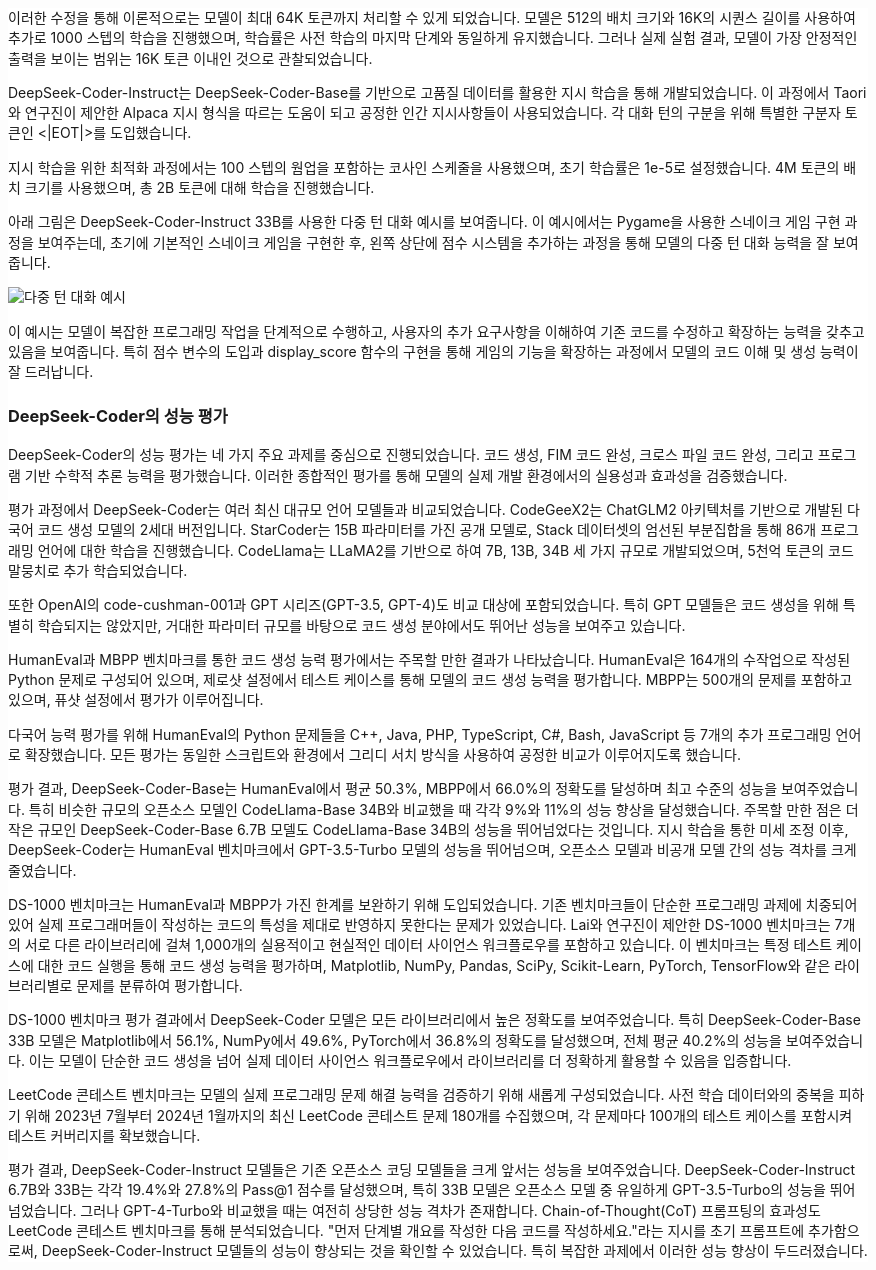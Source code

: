 이러한 수정을 통해 이론적으로는 모델이 최대 64K 토큰까지 처리할 수 있게 되었습니다. 모델은 512의 배치 크기와 16K의 시퀀스 길이를 사용하여 추가로 1000 스텝의 학습을 진행했으며, 학습률은 사전 학습의 마지막 단계와 동일하게 유지했습니다. 그러나 실제 실험 결과, 모델이 가장 안정적인 출력을 보이는 범위는 16K 토큰 이내인 것으로 관찰되었습니다.

DeepSeek-Coder-Instruct는 DeepSeek-Coder-Base를 기반으로 고품질 데이터를 활용한 지시 학습을 통해 개발되었습니다. 이 과정에서 Taori와 연구진이 제안한 Alpaca 지시 형식을 따르는 도움이 되고 공정한 인간 지시사항들이 사용되었습니다. 각 대화 턴의 구분을 위해 특별한 구분자 토큰인 <|EOT|>를 도입했습니다.

지시 학습을 위한 최적화 과정에서는 100 스텝의 웜업을 포함하는 코사인 스케줄을 사용했으며, 초기 학습률은 1e-5로 설정했습니다. 4M 토큰의 배치 크기를 사용했으며, 총 2B 토큰에 대해 학습을 진행했습니다.

아래 그림은 DeepSeek-Coder-Instruct 33B를 사용한 다중 턴 대화 예시를 보여줍니다. 이 예시에서는 Pygame을 사용한 스네이크 게임 구현 과정을 보여주는데, 초기에 기본적인 스네이크 게임을 구현한 후, 왼쪽 상단에 점수 시스템을 추가하는 과정을 통해 모델의 다중 턴 대화 능력을 잘 보여줍니다.

![다중 턴 대화 예시](https://ar5iv.org//html/2401.14196/assets/x3.png)

이 예시는 모델이 복잡한 프로그래밍 작업을 단계적으로 수행하고, 사용자의 추가 요구사항을 이해하여 기존 코드를 수정하고 확장하는 능력을 갖추고 있음을 보여줍니다. 특히 점수 변수의 도입과 display_score 함수의 구현을 통해 게임의 기능을 확장하는 과정에서 모델의 코드 이해 및 생성 능력이 잘 드러납니다.

### DeepSeek-Coder의 성능 평가

DeepSeek-Coder의 성능 평가는 네 가지 주요 과제를 중심으로 진행되었습니다. 코드 생성, FIM 코드 완성, 크로스 파일 코드 완성, 그리고 프로그램 기반 수학적 추론 능력을 평가했습니다. 이러한 종합적인 평가를 통해 모델의 실제 개발 환경에서의 실용성과 효과성을 검증했습니다.

평가 과정에서 DeepSeek-Coder는 여러 최신 대규모 언어 모델들과 비교되었습니다. CodeGeeX2는 ChatGLM2 아키텍처를 기반으로 개발된 다국어 코드 생성 모델의 2세대 버전입니다. StarCoder는 15B 파라미터를 가진 공개 모델로, Stack 데이터셋의 엄선된 부분집합을 통해 86개 프로그래밍 언어에 대한 학습을 진행했습니다. CodeLlama는 LLaMA2를 기반으로 하여 7B, 13B, 34B 세 가지 규모로 개발되었으며, 5천억 토큰의 코드 말뭉치로 추가 학습되었습니다.

또한 OpenAI의 code-cushman-001과 GPT 시리즈(GPT-3.5, GPT-4)도 비교 대상에 포함되었습니다. 특히 GPT 모델들은 코드 생성을 위해 특별히 학습되지는 않았지만, 거대한 파라미터 규모를 바탕으로 코드 생성 분야에서도 뛰어난 성능을 보여주고 있습니다.

HumanEval과 MBPP 벤치마크를 통한 코드 생성 능력 평가에서는 주목할 만한 결과가 나타났습니다. HumanEval은 164개의 수작업으로 작성된 Python 문제로 구성되어 있으며, 제로샷 설정에서 테스트 케이스를 통해 모델의 코드 생성 능력을 평가합니다. MBPP는 500개의 문제를 포함하고 있으며, 퓨샷 설정에서 평가가 이루어집니다.

다국어 능력 평가를 위해 HumanEval의 Python 문제들을 C++, Java, PHP, TypeScript, C#, Bash, JavaScript 등 7개의 추가 프로그래밍 언어로 확장했습니다. 모든 평가는 동일한 스크립트와 환경에서 그리디 서치 방식을 사용하여 공정한 비교가 이루어지도록 했습니다.

평가 결과, DeepSeek-Coder-Base는 HumanEval에서 평균 50.3%, MBPP에서 66.0%의 정확도를 달성하며 최고 수준의 성능을 보여주었습니다. 특히 비슷한 규모의 오픈소스 모델인 CodeLlama-Base 34B와 비교했을 때 각각 9%와 11%의 성능 향상을 달성했습니다. 주목할 만한 점은 더 작은 규모인 DeepSeek-Coder-Base 6.7B 모델도 CodeLlama-Base 34B의 성능을 뛰어넘었다는 것입니다.
지시 학습을 통한 미세 조정 이후, DeepSeek-Coder는 HumanEval 벤치마크에서 GPT-3.5-Turbo 모델의 성능을 뛰어넘으며, 오픈소스 모델과 비공개 모델 간의 성능 격차를 크게 줄였습니다.

DS-1000 벤치마크는 HumanEval과 MBPP가 가진 한계를 보완하기 위해 도입되었습니다. 기존 벤치마크들이 단순한 프로그래밍 과제에 치중되어 있어 실제 프로그래머들이 작성하는 코드의 특성을 제대로 반영하지 못한다는 문제가 있었습니다. Lai와 연구진이 제안한 DS-1000 벤치마크는 7개의 서로 다른 라이브러리에 걸쳐 1,000개의 실용적이고 현실적인 데이터 사이언스 워크플로우를 포함하고 있습니다. 이 벤치마크는 특정 테스트 케이스에 대한 코드 실행을 통해 코드 생성 능력을 평가하며, Matplotlib, NumPy, Pandas, SciPy, Scikit-Learn, PyTorch, TensorFlow와 같은 라이브러리별로 문제를 분류하여 평가합니다.

DS-1000 벤치마크 평가 결과에서 DeepSeek-Coder 모델은 모든 라이브러리에서 높은 정확도를 보여주었습니다. 특히 DeepSeek-Coder-Base 33B 모델은 Matplotlib에서 56.1%, NumPy에서 49.6%, PyTorch에서 36.8%의 정확도를 달성했으며, 전체 평균 40.2%의 성능을 보여주었습니다. 이는 모델이 단순한 코드 생성을 넘어 실제 데이터 사이언스 워크플로우에서 라이브러리를 더 정확하게 활용할 수 있음을 입증합니다.

LeetCode 콘테스트 벤치마크는 모델의 실제 프로그래밍 문제 해결 능력을 검증하기 위해 새롭게 구성되었습니다. 사전 학습 데이터와의 중복을 피하기 위해 2023년 7월부터 2024년 1월까지의 최신 LeetCode 콘테스트 문제 180개를 수집했으며, 각 문제마다 100개의 테스트 케이스를 포함시켜 테스트 커버리지를 확보했습니다.

평가 결과, DeepSeek-Coder-Instruct 모델들은 기존 오픈소스 코딩 모델들을 크게 앞서는 성능을 보여주었습니다. DeepSeek-Coder-Instruct 6.7B와 33B는 각각 19.4%와 27.8%의 Pass@1 점수를 달성했으며, 특히 33B 모델은 오픈소스 모델 중 유일하게 GPT-3.5-Turbo의 성능을 뛰어넘었습니다. 그러나 GPT-4-Turbo와 비교했을 때는 여전히 상당한 성능 격차가 존재합니다.
Chain-of-Thought(CoT) 프롬프팅의 효과성도 LeetCode 콘테스트 벤치마크를 통해 분석되었습니다. "먼저 단계별 개요를 작성한 다음 코드를 작성하세요."라는 지시를 초기 프롬프트에 추가함으로써, DeepSeek-Coder-Instruct 모델들의 성능이 향상되는 것을 확인할 수 있었습니다. 특히 복잡한 과제에서 이러한 성능 향상이 두드러졌습니다.
